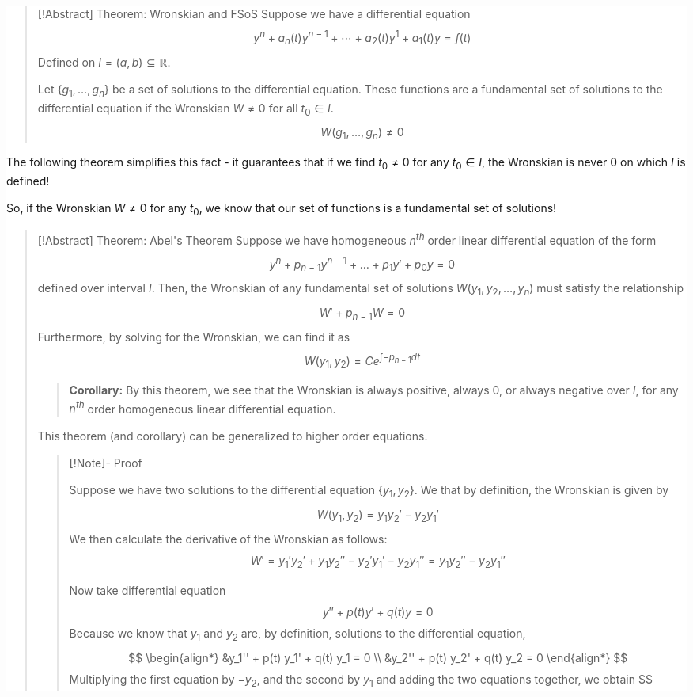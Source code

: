 > [!Abstract] Theorem: Wronskian and FSoS
> Suppose we have a differential equation
> $$
> y^n + a_n (t) y^{n-1} + \cdots + a_2 (t) y^1 + a_1(t) y = f(t)
> $$
> Defined on $I= (a,b) \subseteq \mathbb{R}$. 
> 
> Let $\{ g_1, \dots, g_n \}$ be a set of solutions to the differential equation. These functions are a fundamental set of solutions to the differential equation if the Wronskian $W \ne 0$ for all $t_0 \in I$.
> $$
> W(g_1, \dots, g_n) \ne 0
> $$

The following theorem simplifies this fact - it guarantees that if we find $t_0 \ne 0$ for any $t_0 \in I$, the Wronskian is never 0 on which $I$ is defined!

 So, if the Wronskian $W \ne 0$ for any $t_0$, we know that our set of functions is a fundamental set of solutions!

> [!Abstract] Theorem: Abel's Theorem
> Suppose we have homogeneous $n^{th}$ order linear differential equation of the form 
> $$
> y^n + p_{n-1} y^{n-1} + \dots + p_1 y' + p_0 y = 0
> $$
> defined over interval $I$. Then, the Wronskian of any fundamental set of solutions $W(y_1, y_2, \dots, y_n)$ must satisfy the relationship
> $$
> W' + p_{n-1} W = 0
> $$
> Furthermore, by solving for the Wronskian, we can find it as
> $$
> W(y_1, y_2) = Ce^{\int - p_{n-1} dt}
> $$
> > **Corollary:** By this theorem, we see that the Wronskian is always positive, always 0, or always negative over $I$, for any $n^{th}$ order homogeneous linear differential equation. 
> 
> This theorem (and corollary) can be generalized to higher order equations.
> 
> > [!Note]- Proof
> >
> > Suppose we have two solutions to the differential equation $\{ y_1, y_2 \}$. We that by definition, the Wronskian is given by
> > $$
> > W(y_1, y_2) = y_1 y_2' - y_2 y_1'
> > $$
> > We then calculate the derivative of the Wronskian as follows:
> > $$
> > W' = y_1' y_2' + y_1 y_2'' - y_2' y_1' - y_2 y_1'' = y_1 y_2'' - y_2 y_1'' $$
> > 
> > Now take differential equation
> > $$
> > y'' + p(t) y' + q(t) y = 0
> > $$
> > Because we know that $y_1$ and $y_2$ are, by definition, solutions to the differential equation,
> > $$
> > \begin{align*} 
> > 	&y_1'' + p(t) y_1' + q(t) y_1 = 0 \\
> > 	&y_2'' + p(t) y_2' + q(t) y_2 = 0 
> > 	\end{align*}
> > $$
> > Multiplying the first equation by $-y_2$, and the second by $y_1$ and adding the two equations together, we obtain
> > $$